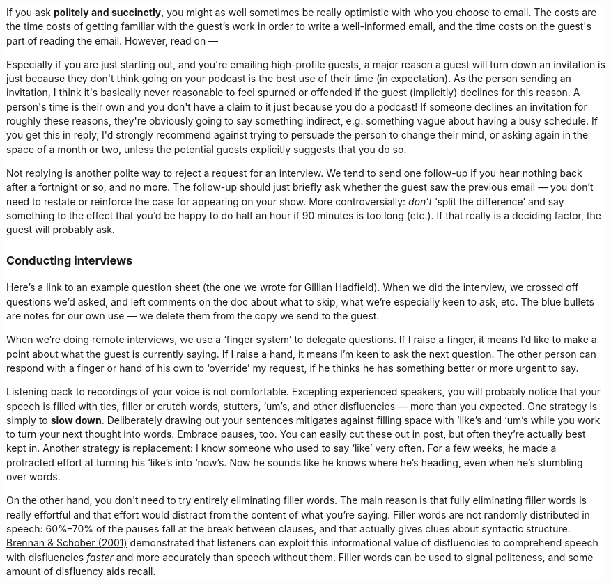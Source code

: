 If you ask **politely and succinctly**, you might as well sometimes be really optimistic with who you choose to email. The costs are the time costs of getting familiar with the guest’s work in order to write a well-informed email, and the time costs on the guest's part of reading the email. However, read on —

Especially if you are just starting out, and you're emailing high-profile guests, a major reason a guest will turn down an invitation is just because they don't think going on your podcast is the best use of their time (in expectation). As the person sending an invitation, I think it's basically never reasonable to feel spurned or offended if the guest (implicitly) declines for this reason. A person's time is their own and you don't have a claim to it just because you do a podcast! If someone declines an invitation for roughly these reasons, they're obviously going to say something indirect, e.g. something vague about having a busy schedule. If you get this in reply, I'd strongly recommend against trying to persuade the person to change their mind, or asking again in the space of a month or two, unless the potential guests explicitly suggests that you do so.

Not replying is another polite way to reject a request for an interview. We tend to send one follow-up if you hear nothing back after a fortnight or so, and no more. The follow-up should just briefly ask whether the guest saw the previous email — you don’t need to restate or reinforce the case for appearing on your show. More controversially: *don’t* ‘split the difference’ and say something to the effect that you’d be happy to do half an hour if 90 minutes is too long (etc.). If that really is a deciding factor, the guest will probably ask.

### Conducting interviews

[Here’s a link](https://docs.google.com/document/d/1Mu5Y_3k642p1AASAPVkp_JjI3tD8ZovQx49C9g3bKsc/edit?usp=sharing) to an example question sheet (the one we wrote for Gillian Hadfield). When we did the interview, we crossed off questions we’d asked, and left comments on the doc about what to skip, what we’re especially keen to ask, etc. The blue bullets are notes for our own use — we delete them from the copy we send to the guest.

When we’re doing remote interviews, we use a ‘finger system’ to delegate questions. If I raise a finger, it means I’d like to make a point about what the guest is currently saying. If I raise a hand, it means I’m keen to ask the next question. The other person can respond with a finger or hand of his own to ‘override’ my request, if he thinks he has something better or more urgent to say.

Listening back to recordings of your voice is not comfortable. Excepting experienced speakers, you will probably notice that your speech is filled with tics, filler or crutch words, stutters, ‘um’s, and other disfluencies — more than you expected. One strategy is simply to **slow down**. Deliberately drawing out your sentences mitigates against filling space with ‘like’s and ‘um’s while you work to turn your next thought into words. [Embrace pauses](https://hbr.org/2018/08/how-to-stop-saying-um-ah-and-you-know), too. You can easily cut these out in post, but often they’re actually best kept in. Another strategy is replacement: I know someone who used to say ‘like’ very often. For a few weeks, he made a protracted effort at turning his ‘like’s into ‘now’s. Now he sounds like he knows where he’s heading, even when he’s stumbling over words.

On the other hand, you don't need to try entirely eliminating filler words. The main reason is that fully eliminating filler words is really effortful and that effort would distract from the content of what you’re saying. Filler words are not randomly distributed in speech: 60%–70% of the pauses fall at the break between clauses, and that actually gives clues about syntactic structure. [Brennan & Schober (2001)](https://psycnet.apa.org/record/2001-00042-007) demonstrated that listeners can exploit this informational value of disfluencies to comprehend speech with disfluencies *faster* and more accurately than speech without them. Filler words can be used to [signal politeness](https://www.independent.co.uk/life-style/um-filler-words-discourse-markers-why-use-er-you-know-a7665721.html), and some amount of disfluency [aids recall](https://www.ncbi.nlm.nih.gov/pmc/articles/PMC3134332/).
